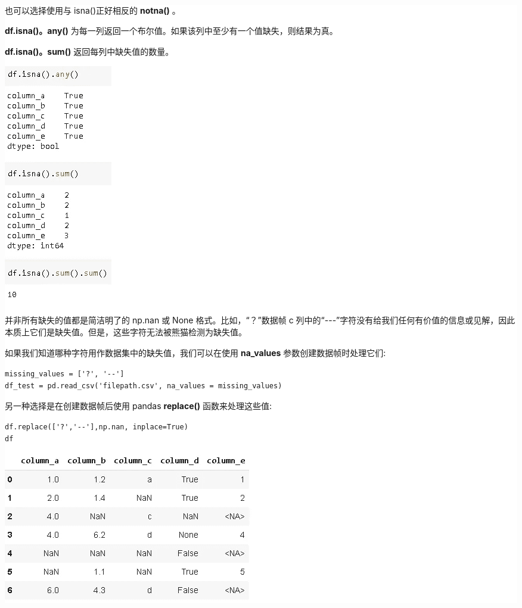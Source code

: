 也可以选择使用与 isna()正好相反的 **notna()** 。

**df.isna()。any()** 为每一列返回一个布尔值。如果该列中至少有一个值缺失，则结果为真。

**df.isna()。sum()** 返回每列中缺失值的数量。

![](img/589473285970259ec2dd5e9adb7f8b1c.png)

并非所有缺失的值都是简洁明了的 np.nan 或 None 格式。比如，“？”数据帧 c 列中的“---”字符没有给我们任何有价值的信息或见解，因此本质上它们是缺失值。但是，这些字符无法被熊猫检测为缺失值。

如果我们知道哪种字符用作数据集中的缺失值，我们可以在使用 **na_values** 参数创建数据帧时处理它们:

```
missing_values = ['?', '--']
df_test = pd.read_csv('filepath.csv', na_values = missing_values)
```

另一种选择是在创建数据帧后使用 pandas **replace()** 函数来处理这些值:

```
df.replace(['?','--'],np.nan, inplace=True)
df
```

![](img/c9bf7c056672bc924ef4b03533d79c29.png)
